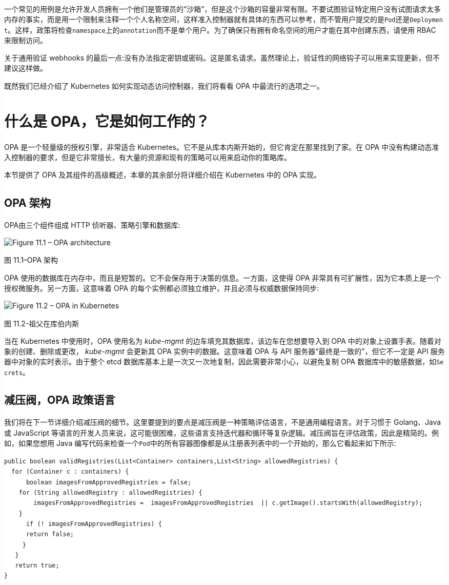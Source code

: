 一个常见的用例是允许开发人员拥有一个他们是管理员的“沙箱”，但是这个沙箱的容量非常有限。不要试图验证特定用户没有试图请求太多内存的事实，而是用一个限制来注释一个个人名称空间，这样准入控制器就有具体的东西可以参考，而不管用户提交的是`Pod`还是`Deployment`。这样，政策将检查`namespace`上的`annotation`而不是单个用户。为了确保只有拥有命名空间的用户才能在其中创建东西，请使用 RBAC 来限制访问。

关于通用验证 webhooks 的最后一点:没有办法指定密钥或密码。这是匿名请求。虽然理论上，验证性的网络钩子可以用来实现更新，但不建议这样做。

既然我们已经介绍了 Kubernetes 如何实现动态访问控制器，我们将看看 OPA 中最流行的选项之一。

# 什么是 OPA，它是如何工作的？

OPA 是一个轻量级的授权引擎，非常适合 Kubernetes。它不是从库本内斯开始的，但它肯定在那里找到了家。在 OPA 中没有构建动态准入控制器的要求，但是它非常擅长，有大量的资源和现有的策略可以用来启动你的策略库。

本节提供了 OPA 及其组件的高级概述，本章的其余部分将详细介绍在 Kubernetes 中的 OPA 实现。

## OPA 架构

OPA由三个组件组成 HTTP 侦听器、策略引擎和数据库:

![Figure 11.1 – OPA architecture ](image/Fig_11.1_B15514.jpg)

图 11.1–OPA 架构

OPA 使用的数据库在内存中，而且是短暂的。它不会保存用于决策的信息。一方面，这使得 OPA 非常具有可扩展性，因为它本质上是一个授权微服务。另一方面，这意味着 OPA 的每个实例都必须独立维护，并且必须与权威数据保持同步:

![Figure 11.2 – OPA in Kubernetes ](image/Fig_11.2_B15514.jpg)

图 11.2-祖父在库伯内斯

当在 Kubernetes 中使用时，OPA 使用名为 *kube-mgmt* 的边车填充其数据库，该边车在您想要导入到 OPA 中的对象上设置手表。随着对象的创建、删除或更改， *kube-mgmt* 会更新其 OPA 实例中的数据。这意味着 OPA 与 API 服务器“最终是一致的”，但它不一定是 API 服务器中对象的实时表示。由于整个 etcd 数据库基本上是一次又一次地复制，因此需要非常小心，以避免复制 OPA 数据库中的敏感数据，如`Secrets`。

## 减压阀，OPA 政策语言

我们将在下一节详细介绍减压阀的细节。这里要提到的要点是减压阀是一种策略评估语言，不是通用编程语言。对于习惯于 Golang、Java 或 JavaScript 等语言的开发人员来说，这可能很困难，这些语言支持迭代器和循环等复杂逻辑。减压阀旨在评估政策，因此是精简的。例如，如果您想用 Java 编写代码来检查一个`Pod`中的所有容器图像都是从注册表列表中的一个开始的，那么它看起来如下所示:

```
public boolean validRegistries(List<Container> containers,List<String> allowedRegistries) {
  for (Container c : containers) {
      boolean imagesFromApprovedRegistries = false;
	for (String allowedRegistry : allowedRegistries) {
        imagesFromApprovedRegistries =  imagesFromApprovedRegistries  || c.getImage().startsWith(allowedRegistry);		
   	}
      if (! imagesFromApprovedRegistries) {
	  return false;
     }
   }
   return true;
}
```
